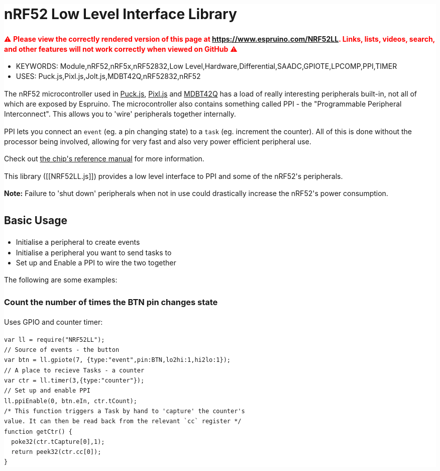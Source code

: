 
nRF52 Low Level Interface Library
=================================

<span style="color:red">:warning: **Please view the correctly rendered version of this page at https://www.espruino.com/NRF52LL. Links, lists, videos, search, and other features will not work correctly when viewed on GitHub** :warning:</span>

* KEYWORDS: Module,nRF52,nRF5x,nRF52832,Low Level,Hardware,Differential,SAADC,GPIOTE,LPCOMP,PPI,TIMER
* USES: Puck.js,Pixl.js,Jolt.js,MDBT42Q,nRF52832,nRF52

The nRF52 microcontroller used in [Puck.js](/Puck.js), [Pixl.js](/Pixl.js) and [MDBT42Q](/MDBT42Q) has a load of really interesting peripherals built-in, not all of which are exposed by Espruino. The microcontroller also contains something called PPI - the "Programmable Peripheral Interconnect". This allows you to 'wire' peripherals together internally.

PPI lets you connect an `event` (eg. a pin changing state) to a `task` (eg. increment the counter). All of this is done without the processor being involved, allowing for very fast and also very power efficient peripheral use.

Check out [the chip's reference manual](http://infocenter.nordicsemi.com/pdf/nRF52832_PS_v1.1.pdf) for more information.

This library ([[NRF52LL.js]]) provides a low level interface to PPI and some of the nRF52's peripherals.

**Note:** Failure to 'shut down' peripherals when not in use could drastically increase the nRF52's power consumption.


Basic Usage
-----------

* Initialise a peripheral to create events
* Initialise a peripheral you want to send tasks to
* Set up and Enable a PPI to wire the two together

The following are some examples:

### Count the number of times the BTN pin changes state

Uses GPIO and counter timer:

```JS
var ll = require("NRF52LL");
// Source of events - the button
var btn = ll.gpiote(7, {type:"event",pin:BTN,lo2hi:1,hi2lo:1});
// A place to recieve Tasks - a counter
var ctr = ll.timer(3,{type:"counter"});
// Set up and enable PPI
ll.ppiEnable(0, btn.eIn, ctr.tCount);
/* This function triggers a Task by hand to 'capture' the counter's
value. It can then be read back from the relevant `cc` register */
function getCtr() {
  poke32(ctr.tCapture[0],1);
  return peek32(ctr.cc[0]);
}
```
